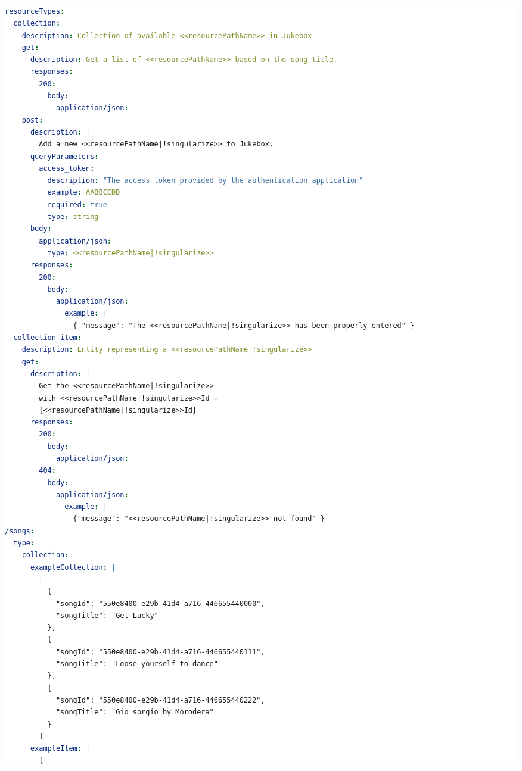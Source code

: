 ```yaml
resourceTypes:
  collection:
    description: Collection of available <<resourcePathName>> in Jukebox
    get:
      description: Get a list of <<resourcePathName>> based on the song title.
      responses:
        200:
          body:
            application/json:
    post:
      description: |
        Add a new <<resourcePathName|!singularize>> to Jukebox.
      queryParameters:
        access_token:
          description: "The access token provided by the authentication application"
          example: AABBCCDD 
          required: true
          type: string
      body:
        application/json:
          type: <<resourcePathName|!singularize>>
      responses:
        200:
          body:
            application/json:
              example: |
                { "message": "The <<resourcePathName|!singularize>> has been properly entered" }
  collection-item:
    description: Entity representing a <<resourcePathName|!singularize>>
    get:
      description: |
        Get the <<resourcePathName|!singularize>>
        with <<resourcePathName|!singularize>>Id =
        {<<resourcePathName|!singularize>>Id}
      responses:
        200:
          body:
            application/json:
        404:
          body:
            application/json:
              example: |
                {"message": "<<resourcePathName|!singularize>> not found" }
/songs:
  type:
    collection:
      exampleCollection: |
        [
          {
            "songId": "550e8400-e29b-41d4-a716-446655440000",
            "songTitle": "Get Lucky"
          },
          {
            "songId": "550e8400-e29b-41d4-a716-446655440111",
            "songTitle": "Loose yourself to dance"
          },
          {
            "songId": "550e8400-e29b-41d4-a716-446655440222",
            "songTitle": "Gio sorgio by Morodera"
          }
        ]
      exampleItem: |
        {
```